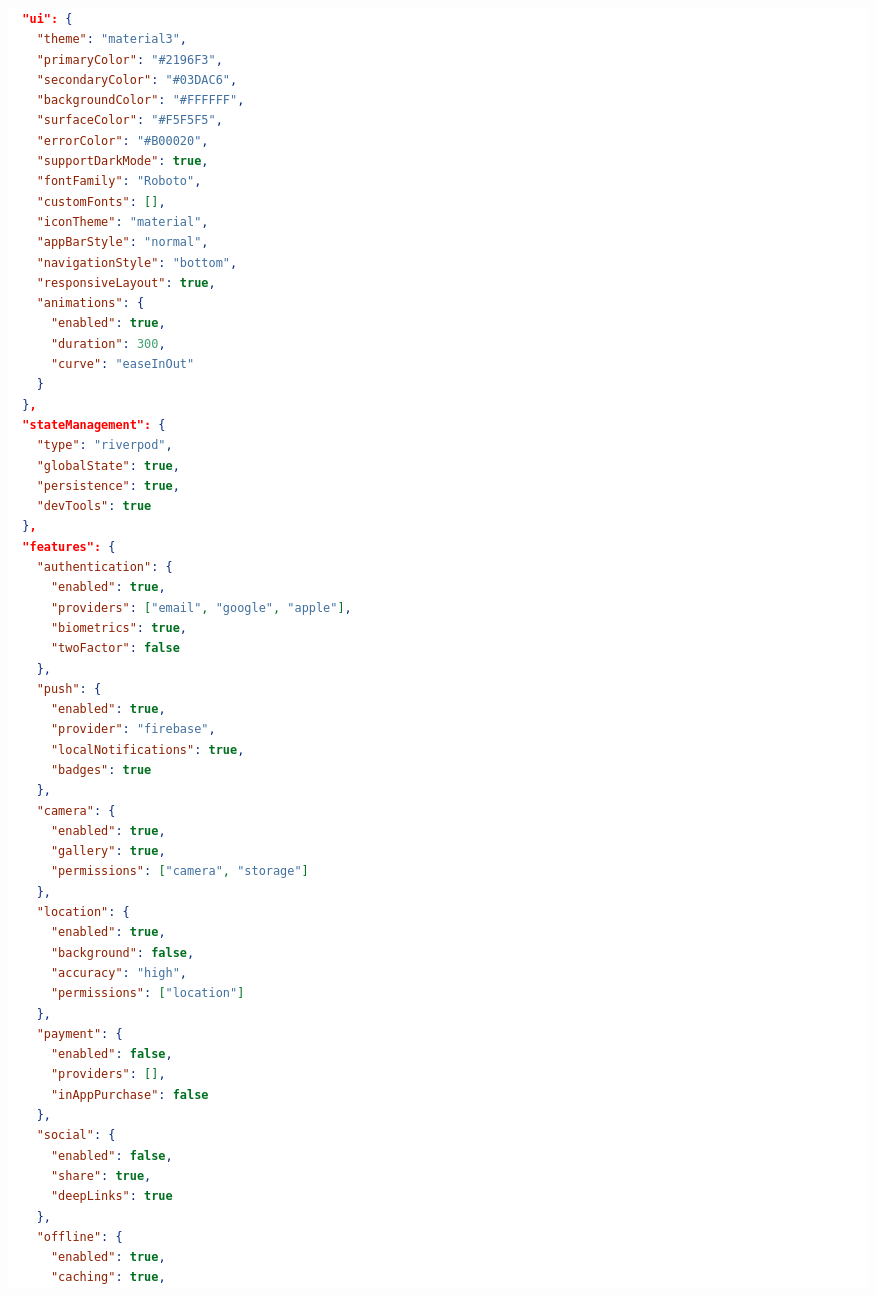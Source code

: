 ```json
  "ui": {
    "theme": "material3",
    "primaryColor": "#2196F3",
    "secondaryColor": "#03DAC6",
    "backgroundColor": "#FFFFFF",
    "surfaceColor": "#F5F5F5",
    "errorColor": "#B00020",
    "supportDarkMode": true,
    "fontFamily": "Roboto",
    "customFonts": [],
    "iconTheme": "material",
    "appBarStyle": "normal",
    "navigationStyle": "bottom",
    "responsiveLayout": true,
    "animations": {
      "enabled": true,
      "duration": 300,
      "curve": "easeInOut"
    }
  },
  "stateManagement": {
    "type": "riverpod",
    "globalState": true,
    "persistence": true,
    "devTools": true
  },
  "features": {
    "authentication": {
      "enabled": true,
      "providers": ["email", "google", "apple"],
      "biometrics": true,
      "twoFactor": false
    },
    "push": {
      "enabled": true,
      "provider": "firebase",
      "localNotifications": true,
      "badges": true
    },
    "camera": {
      "enabled": true,
      "gallery": true,
      "permissions": ["camera", "storage"]
    },
    "location": {
      "enabled": true,
      "background": false,
      "accuracy": "high",
      "permissions": ["location"]
    },
    "payment": {
      "enabled": false,
      "providers": [],
      "inAppPurchase": false
    },
    "social": {
      "enabled": false,
      "share": true,
      "deepLinks": true
    },
    "offline": {
      "enabled": true,
      "caching": true,
```